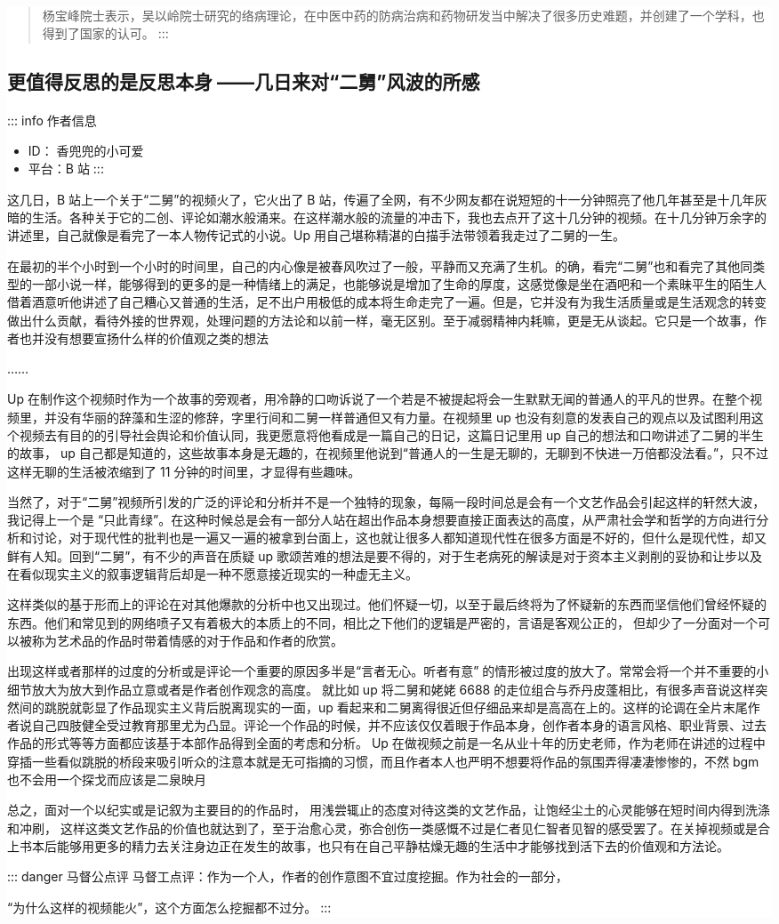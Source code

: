 > 杨宝峰院士表示，吴以岭院士研究的络病理论，在中医中药的防病治病和药物研发当中解决了很多历史难题，并创建了一个学科，也得到了国家的认可。
:::


## 更值得反思的是反思本身 ——几日来对“二舅”风波的所感

::: info 作者信息
- ID： 香兜兜的小可爱
- 平台：B 站
:::

这几日，B 站上一个关于“二舅”的视频火了，它火出了 B 站，传遍了全网，有不少网友都在说短短的十一分钟照亮了他几年甚至是十几年灰暗的生活。各种关于它的二创、评论如潮水般涌来。在这样潮水般的流量的冲击下，我也去点开了这十几分钟的视频。在十几分钟万余字的讲述里，自己就像是看完了一本人物传记式的小说。Up 用自己堪称精湛的白描手法带领着我走过了二舅的一生。

在最初的半个小时到一个小时的时间里，自己的内心像是被春风吹过了一般，平静而又充满了生机。的确，看完“二舅”也和看完了其他同类型的一部小说一样，能够得到的更多的是一种情绪上的满足，也能够说是增加了生命的厚度，这感觉像是坐在酒吧和一个素昧平生的陌生人借着酒意听他讲述了自己糟心又普通的生活，足不出户用极低的成本将生命走完了一遍。但是，它并没有为我生活质量或是生活观念的转变做出什么贡献，看待外接的世界观，处理问题的方法论和以前一样，毫无区别。至于减弱精神内耗嘛，更是无从谈起。它只是一个故事，作者也并没有想要宣扬什么样的价值观之类的想法

……

Up 在制作这个视频时作为一个故事的旁观者，用冷静的口吻诉说了一个若是不被提起将会一生默默无闻的普通人的平凡的世界。在整个视频里，并没有华丽的辞藻和生涩的修辞，字里行间和二舅一样普通但又有力量。在视频里 up 也没有刻意的发表自己的观点以及试图利用这个视频去有目的的引导社会舆论和价值认同，我更愿意将他看成是一篇自己的日记，这篇日记里用 up 自己的想法和口吻讲述了二舅的半生的故事， up 自己都是知道的，这些故事本身是无趣的，在视频里他说到“普通人的一生是无聊的，无聊到不快进一万倍都没法看。”，只不过这样无聊的生活被浓缩到了 11 分钟的时间里，才显得有些趣味。

当然了，对于“二舅”视频所引发的广泛的评论和分析并不是一个独特的现象，每隔一段时间总是会有一个文艺作品会引起这样的轩然大波，我记得上一个是 “只此青绿”。在这种时候总是会有一部分人站在超出作品本身想要直接正面表达的高度，从严肃社会学和哲学的方向进行分析和讨论，对于现代性的批判也是一遍又一遍的被拿到台面上，这也就让很多人都知道现代性在很多方面是不好的，但什么是现代性，却又鲜有人知。回到“二舅”，有不少的声音在质疑 up 歌颂苦难的想法是要不得的，对于生老病死的解读是对于资本主义剥削的妥协和让步以及在看似现实主义的叙事逻辑背后却是一种不愿意接近现实的一种虚无主义。

这样类似的基于形而上的评论在对其他爆款的分析中也又出现过。他们怀疑一切，以至于最后终将为了怀疑新的东西而坚信他们曾经怀疑的东西。他们和常见到的网络喷子又有着极大的本质上的不同，相比之下他们的逻辑是严密的，言语是客观公正的， 但却少了一分面对一个可以被称为艺术品的作品时带着情感的对于作品和作者的欣赏。

出现这样或者那样的过度的分析或是评论一个重要的原因多半是“言者无心。听者有意” 的情形被过度的放大了。常常会将一个并不重要的小细节放大为放大到作品立意或者是作者创作观念的高度。 就比如 up 将二舅和姥姥 6688 的走位组合与乔丹皮蓬相比，有很多声音说这样突然间的跳脱就彰显了作品现实主义背后脱离现实的一面，up 看起来和二舅离得很近但仔细品来却是高高在上的。这样的论调在全片末尾作者说自己四肢健全受过教育那里尤为凸显。评论一个作品的时候，并不应该仅仅着眼于作品本身，创作者本身的语言风格、职业背景、过去作品的形式等等方面都应该基于本部作品得到全面的考虑和分析。 Up 在做视频之前是一名从业十年的历史老师，作为老师在讲述的过程中穿插一些看似跳脱的桥段来吸引听众的注意本就是无可指摘的习惯，而且作者本人也严明不想要将作品的氛围弄得凄凄惨惨的，不然 bgm 也不会用一个探戈而应该是二泉映月

总之，面对一个以纪实或是记叙为主要目的的作品时， 用浅尝辄止的态度对待这类的文艺作品，让饱经尘土的心灵能够在短时间内得到洗涤和冲刷， 这样这类文艺作品的价值也就达到了，至于治愈心灵，弥合创伤一类感慨不过是仁者见仁智者见智的感受罢了。在关掉视频或是合上书本后能够用更多的精力去关注身边正在发生的故事，也只有在自己平静枯燥无趣的生活中才能够找到活下去的价值观和方法论。

::: danger 马督公点评
马督工点评：作为一个人，作者的创作意图不宜过度挖掘。作为社会的一部分，

“为什么这样的视频能火”，这个方面怎么挖掘都不过分。
:::
